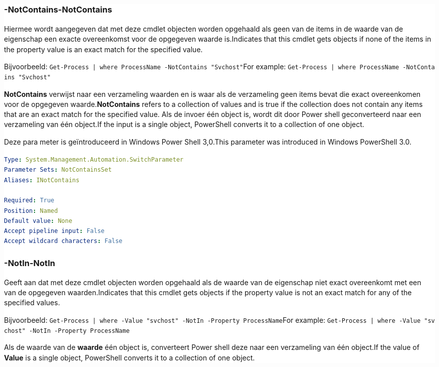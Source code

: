 ### <span data-ttu-id="31837-325">-NotContains</span><span class="sxs-lookup"><span data-stu-id="31837-325">-NotContains</span></span>

<span data-ttu-id="31837-326">Hiermee wordt aangegeven dat met deze cmdlet objecten worden opgehaald als geen van de items in de waarde van de eigenschap een exacte overeenkomst voor de opgegeven waarde is.</span><span class="sxs-lookup"><span data-stu-id="31837-326">Indicates that this cmdlet gets objects if none of the items in the property value is an exact match for the specified value.</span></span>

<span data-ttu-id="31837-327">Bijvoorbeeld: `Get-Process | where ProcessName -NotContains "Svchost"`</span><span class="sxs-lookup"><span data-stu-id="31837-327">For example: `Get-Process | where ProcessName -NotContains "Svchost"`</span></span>

<span data-ttu-id="31837-328">**NotContains** verwijst naar een verzameling waarden en is waar als de verzameling geen items bevat die exact overeenkomen voor de opgegeven waarde.</span><span class="sxs-lookup"><span data-stu-id="31837-328">**NotContains** refers to a collection of values and is true if the collection does not contain any items that are an exact match for the specified value.</span></span> <span data-ttu-id="31837-329">Als de invoer één object is, wordt dit door Power shell geconverteerd naar een verzameling van één object.</span><span class="sxs-lookup"><span data-stu-id="31837-329">If the input is a single object, PowerShell converts it to a collection of one object.</span></span>

<span data-ttu-id="31837-330">Deze para meter is geïntroduceerd in Windows Power Shell 3,0.</span><span class="sxs-lookup"><span data-stu-id="31837-330">This parameter was introduced in Windows PowerShell 3.0.</span></span>

```yaml
Type: System.Management.Automation.SwitchParameter
Parameter Sets: NotContainsSet
Aliases: INotContains

Required: True
Position: Named
Default value: None
Accept pipeline input: False
Accept wildcard characters: False
```

### <span data-ttu-id="31837-331">-NotIn</span><span class="sxs-lookup"><span data-stu-id="31837-331">-NotIn</span></span>

<span data-ttu-id="31837-332">Geeft aan dat met deze cmdlet objecten worden opgehaald als de waarde van de eigenschap niet exact overeenkomt met een van de opgegeven waarden.</span><span class="sxs-lookup"><span data-stu-id="31837-332">Indicates that this cmdlet gets objects if the property value is not an exact match for any of the specified values.</span></span>

<span data-ttu-id="31837-333">Bijvoorbeeld: `Get-Process | where -Value "svchost" -NotIn -Property ProcessName`</span><span class="sxs-lookup"><span data-stu-id="31837-333">For example: `Get-Process | where -Value "svchost" -NotIn -Property ProcessName`</span></span>

<span data-ttu-id="31837-334">Als de waarde van de **waarde** één object is, converteert Power shell deze naar een verzameling van één object.</span><span class="sxs-lookup"><span data-stu-id="31837-334">If the value of **Value** is a single object, PowerShell converts it to a collection of one object.</span></span>
